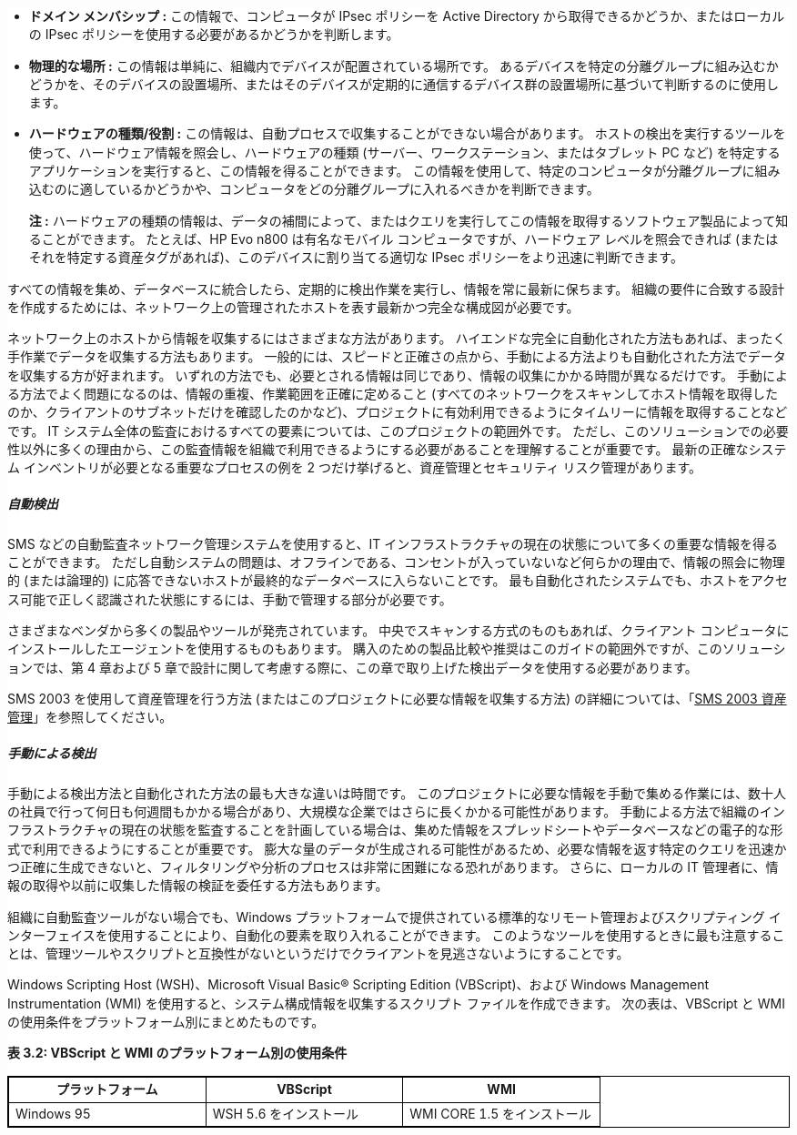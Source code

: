 -   **ドメイン メンバシップ :** この情報で、コンピュータが IPsec ポリシーを Active Directory から取得できるかどうか、またはローカルの IPsec ポリシーを使用する必要があるかどうかを判断します。
  
-   **物理的な場所 :** この情報は単純に、組織内でデバイスが配置されている場所です。 あるデバイスを特定の分離グループに組み込むかどうかを、そのデバイスの設置場所、またはそのデバイスが定期的に通信するデバイス群の設置場所に基づいて判断するのに使用します。
  
-   **ハードウェアの種類/役割 :** この情報は、自動プロセスで収集することができない場合があります。 ホストの検出を実行するツールを使って、ハードウェア情報を照会し、ハードウェアの種類 (サーバー、ワークステーション、またはタブレット PC など) を特定するアプリケーションを実行すると、この情報を得ることができます。 この情報を使用して、特定のコンピュータが分離グループに組み込むのに適しているかどうかや、コンピュータをどの分離グループに入れるべきかを判断できます。
  
    **注 :** ハードウェアの種類の情報は、データの補間によって、またはクエリを実行してこの情報を取得するソフトウェア製品によって知ることができます。 たとえば、HP Evo n800 は有名なモバイル コンピュータですが、ハードウェア レベルを照会できれば (またはそれを特定する資産タグがあれば)、このデバイスに割り当てる適切な IPsec ポリシーをより迅速に判断できます。
  
すべての情報を集め、データベースに統合したら、定期的に検出作業を実行し、情報を常に最新に保ちます。 組織の要件に合致する設計を作成するためには、ネットワーク上の管理されたホストを表す最新かつ完全な構成図が必要です。
  
ネットワーク上のホストから情報を収集するにはさまざまな方法があります。 ハイエンドな完全に自動化された方法もあれば、まったく手作業でデータを収集する方法もあります。 一般的には、スピードと正確さの点から、手動による方法よりも自動化された方法でデータを収集する方が好まれます。 いずれの方法でも、必要とされる情報は同じであり、情報の収集にかかる時間が異なるだけです。 手動による方法でよく問題になるのは、情報の重複、作業範囲を正確に定めること (すべてのネットワークをスキャンしてホスト情報を取得したのか、クライアントのサブネットだけを確認したのかなど)、プロジェクトに有効利用できるようにタイムリーに情報を取得することなどです。 IT システム全体の監査におけるすべての要素については、このプロジェクトの範囲外です。 ただし、このソリューションでの必要性以外に多くの理由から、この監査情報を組織で利用できるようにする必要があることを理解することが重要です。 最新の正確なシステム インベントリが必要となる重要なプロセスの例を 2 つだけ挙げると、資産管理とセキュリティ リスク管理があります。
  
##### 自動検出
  
SMS などの自動監査ネットワーク管理システムを使用すると、IT インフラストラクチャの現在の状態について多くの重要な情報を得ることができます。 ただし自動システムの問題は、オフラインである、コンセントが入っていないなど何らかの理由で、情報の照会に物理的 (または論理的) に応答できないホストが最終的なデータベースに入らないことです。 最も自動化されたシステムでも、ホストをアクセス可能で正しく認識された状態にするには、手動で管理する部分が必要です。
  
さまざまなベンダから多くの製品やツールが発売されています。 中央でスキャンする方式のものもあれば、クライアント コンピュータにインストールしたエージェントを使用するものもあります。 購入のための製品比較や推奨はこのガイドの範囲外ですが、このソリューションでは、第 4 章および 5 章で設計に関して考慮する際に、この章で取り上げた検出データを使用する必要があります。
  
SMS 2003 を使用して資産管理を行う方法 (またはこのプロジェクトに必要な情報を収集する方法) の詳細については、「[SMS 2003 資産管理](http://www.microsoft.com/japan/smserver/evaluation/capabilities/asset.asp)」を参照してください。
  
##### 手動による検出
  
手動による検出方法と自動化された方法の最も大きな違いは時間です。 このプロジェクトに必要な情報を手動で集める作業には、数十人の社員で行って何日も何週間もかかる場合があり、大規模な企業ではさらに長くかかる可能性があります。 手動による方法で組織のインフラストラクチャの現在の状態を監査することを計画している場合は、集めた情報をスプレッドシートやデータベースなどの電子的な形式で利用できるようにすることが重要です。 膨大な量のデータが生成される可能性があるため、必要な情報を返す特定のクエリを迅速かつ正確に生成できないと、フィルタリングや分析のプロセスは非常に困難になる恐れがあります。 さらに、ローカルの IT 管理者に、情報の取得や以前に収集した情報の検証を委任する方法もあります。
  
組織に自動監査ツールがない場合でも、Windows プラットフォームで提供されている標準的なリモート管理およびスクリプティング インターフェイスを使用することにより、自動化の要素を取り入れることができます。 このようなツールを使用するときに最も注意することは、管理ツールやスクリプトと互換性がないというだけでクライアントを見逃さないようにすることです。
  
Windows Scripting Host (WSH)、Microsoft Visual Basic® Scripting Edition (VBScript)、および Windows Management Instrumentation (WMI) を使用すると、システム構成情報を収集するスクリプト ファイルを作成できます。 次の表は、VBScript と WMI の使用条件をプラットフォーム別にまとめたものです。
  
**表 3.2: VBScript と WMI のプラットフォーム別の使用条件**

 
<p> </p>
<table style="border:1px solid black;">
<colgroup>
<col width="33%" />
<col width="33%" />
<col width="33%" />
</colgroup>
<thead>
<tr class="header">
<th style="border:1px solid black;" >プラットフォーム</th>
<th style="border:1px solid black;" >VBScript</th>
<th style="border:1px solid black;" >WMI</th>
</tr>
</thead>
<tbody>
<tr class="odd">
<td style="border:1px solid black;">Windows 95</td>
<td style="border:1px solid black;">WSH 5.6 をインストール</td>
<td style="border:1px solid black;">WMI CORE 1.5 をインストール</td>